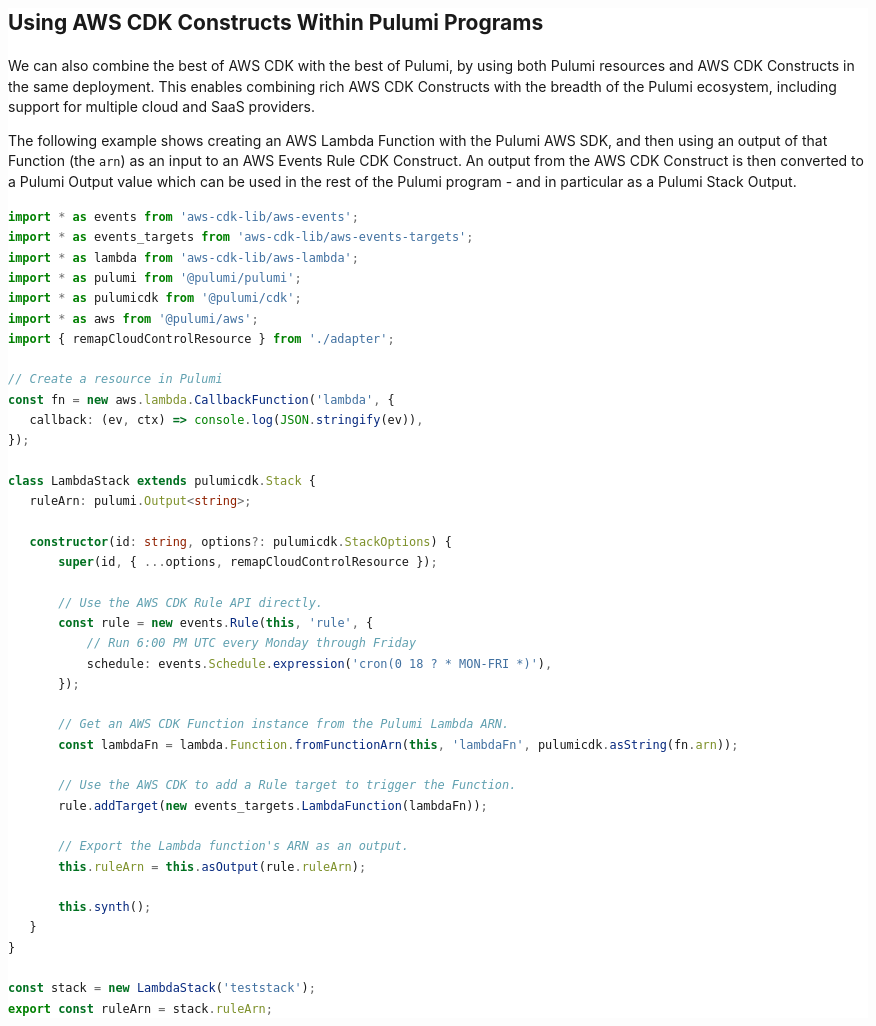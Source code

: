 ## Using AWS CDK Constructs Within Pulumi Programs

We can also combine the best of AWS CDK with the best of Pulumi, by using both Pulumi resources and AWS CDK Constructs in the same deployment.  This enables combining rich AWS CDK Constructs with the breadth of the Pulumi ecosystem, including support for multiple cloud and SaaS providers.

The following example shows creating an AWS Lambda Function with the Pulumi AWS SDK, and then using an output of that Function (the `arn`) as an input to an AWS Events Rule CDK Construct.  An output from the AWS CDK Construct is then converted to a Pulumi Output value which can be used in the rest of the Pulumi program - and in particular as a Pulumi Stack Output.

```ts
import * as events from 'aws-cdk-lib/aws-events';
import * as events_targets from 'aws-cdk-lib/aws-events-targets';
import * as lambda from 'aws-cdk-lib/aws-lambda';
import * as pulumi from '@pulumi/pulumi';
import * as pulumicdk from '@pulumi/cdk';
import * as aws from '@pulumi/aws';
import { remapCloudControlResource } from './adapter';

// Create a resource in Pulumi
const fn = new aws.lambda.CallbackFunction('lambda', {
   callback: (ev, ctx) => console.log(JSON.stringify(ev)),
});

class LambdaStack extends pulumicdk.Stack {
   ruleArn: pulumi.Output<string>;

   constructor(id: string, options?: pulumicdk.StackOptions) {
       super(id, { ...options, remapCloudControlResource });

       // Use the AWS CDK Rule API directly.
       const rule = new events.Rule(this, 'rule', {
           // Run 6:00 PM UTC every Monday through Friday
           schedule: events.Schedule.expression('cron(0 18 ? * MON-FRI *)'),
       });

       // Get an AWS CDK Function instance from the Pulumi Lambda ARN.
       const lambdaFn = lambda.Function.fromFunctionArn(this, 'lambdaFn', pulumicdk.asString(fn.arn));

       // Use the AWS CDK to add a Rule target to trigger the Function.
       rule.addTarget(new events_targets.LambdaFunction(lambdaFn));

       // Export the Lambda function's ARN as an output.
       this.ruleArn = this.asOutput(rule.ruleArn);

       this.synth();
   }
}

const stack = new LambdaStack('teststack');
export const ruleArn = stack.ruleArn;
```
